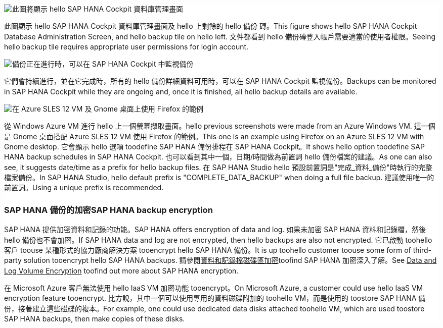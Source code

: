 ![此圖將顯示 hello SAP HANA Cockpit 資料庫管理畫面](media/sap-hana-backup-guide/image004.png)

<span data-ttu-id="81209-222">此圖顯示 hello SAP HANA Cockpit 資料庫管理畫面及 hello 上剩餘的 hello 備份 磚。</span><span class="sxs-lookup"><span data-stu-id="81209-222">This figure shows hello SAP HANA Cockpit Database Administration Screen, and hello backup tile on hello left.</span></span> <span data-ttu-id="81209-223">文件都看到 hello 備份磚登入帳戶需要適當的使用者權限。</span><span class="sxs-lookup"><span data-stu-id="81209-223">Seeing hello backup tile requires appropriate user permissions for login account.</span></span>

![備份正在進行時，可以在 SAP HANA Cockpit 中監視備份](media/sap-hana-backup-guide/image005.png)

<span data-ttu-id="81209-225">它們會持續進行，並在它完成時，所有的 hello 備份詳細資料可用時，可以在 SAP HANA Cockpit 監視備份。</span><span class="sxs-lookup"><span data-stu-id="81209-225">Backups can be monitored in SAP HANA Cockpit while they are ongoing and, once it is finished, all hello backup details are available.</span></span>

![在 Azure SLES 12 VM 及 Gnome 桌面上使用 Firefox 的範例](media/sap-hana-backup-guide/image006.png)

<span data-ttu-id="81209-227">從 Windows Azure VM 進行 hello 上一個螢幕擷取畫面。</span><span class="sxs-lookup"><span data-stu-id="81209-227">hello previous screenshots were made from an Azure Windows VM.</span></span> <span data-ttu-id="81209-228">這一個是 Gnome 桌面搭配 Azure SLES 12 VM 使用 Firefox 的範例。</span><span class="sxs-lookup"><span data-stu-id="81209-228">This one is an example using Firefox on an Azure SLES 12 VM with Gnome desktop.</span></span> <span data-ttu-id="81209-229">它會顯示 hello 選項 toodefine SAP HANA 備份排程在 SAP HANA Cockpit。</span><span class="sxs-lookup"><span data-stu-id="81209-229">It shows hello option toodefine SAP HANA backup schedules in SAP HANA Cockpit.</span></span> <span data-ttu-id="81209-230">也可以看到其中一個，日期/時間做為前置詞 hello 備份檔案的建議。</span><span class="sxs-lookup"><span data-stu-id="81209-230">As one can also see, it suggests date/time as a prefix for hello backup files.</span></span> <span data-ttu-id="81209-231">在 SAP HANA Studio hello 預設前置詞是&quot;完成\_資料\_備份&quot;時執行的完整檔案備份。</span><span class="sxs-lookup"><span data-stu-id="81209-231">In SAP HANA Studio, hello default prefix is &quot;COMPLETE\_DATA\_BACKUP&quot; when doing a full file backup.</span></span> <span data-ttu-id="81209-232">建議使用唯一的前置詞。</span><span class="sxs-lookup"><span data-stu-id="81209-232">Using a unique prefix is recommended.</span></span>

### <a name="sap-hana-backup-encryption"></a><span data-ttu-id="81209-233">SAP HANA 備份的加密</span><span class="sxs-lookup"><span data-stu-id="81209-233">SAP HANA backup encryption</span></span>

<span data-ttu-id="81209-234">SAP HANA 提供加密資料和記錄的功能。</span><span class="sxs-lookup"><span data-stu-id="81209-234">SAP HANA offers encryption of data and log.</span></span> <span data-ttu-id="81209-235">如果未加密 SAP HANA 資料和記錄檔，然後 hello 備份也不會加密。</span><span class="sxs-lookup"><span data-stu-id="81209-235">If SAP HANA data and log are not encrypted, then hello backups are also not encrypted.</span></span> <span data-ttu-id="81209-236">它已啟動 toohello 客戶 toouse 某種形式的協力廠商解決方案 tooencrypt hello SAP HANA 備份。</span><span class="sxs-lookup"><span data-stu-id="81209-236">It is up toohello customer toouse some form of third-party solution tooencrypt hello SAP HANA backups.</span></span> <span data-ttu-id="81209-237">請參閱[資料和記錄檔磁碟區加密](https://help.sap.com/saphelp_hanaplatform/helpdata/en/dc/01f36fbb5710148b668201a6e95cf2/content.htm)toofind SAP HANA 加密深入了解。</span><span class="sxs-lookup"><span data-stu-id="81209-237">See [Data and Log Volume Encryption](https://help.sap.com/saphelp_hanaplatform/helpdata/en/dc/01f36fbb5710148b668201a6e95cf2/content.htm) toofind out more about SAP HANA encryption.</span></span>

<span data-ttu-id="81209-238">在 Microsoft Azure 客戶無法使用 hello IaaS VM 加密功能 tooencrypt。</span><span class="sxs-lookup"><span data-stu-id="81209-238">On Microsoft Azure, a customer could use hello IaaS VM encryption feature tooencrypt.</span></span> <span data-ttu-id="81209-239">比方說，其中一個可以使用專用的資料磁碟附加的 toohello VM，而是使用的 toostore SAP HANA 備份，接著建立這些磁碟的複本。</span><span class="sxs-lookup"><span data-stu-id="81209-239">For example, one could use dedicated data disks attached toohello VM, which are used toostore SAP HANA backups, then make copies of these disks.</span></span>
